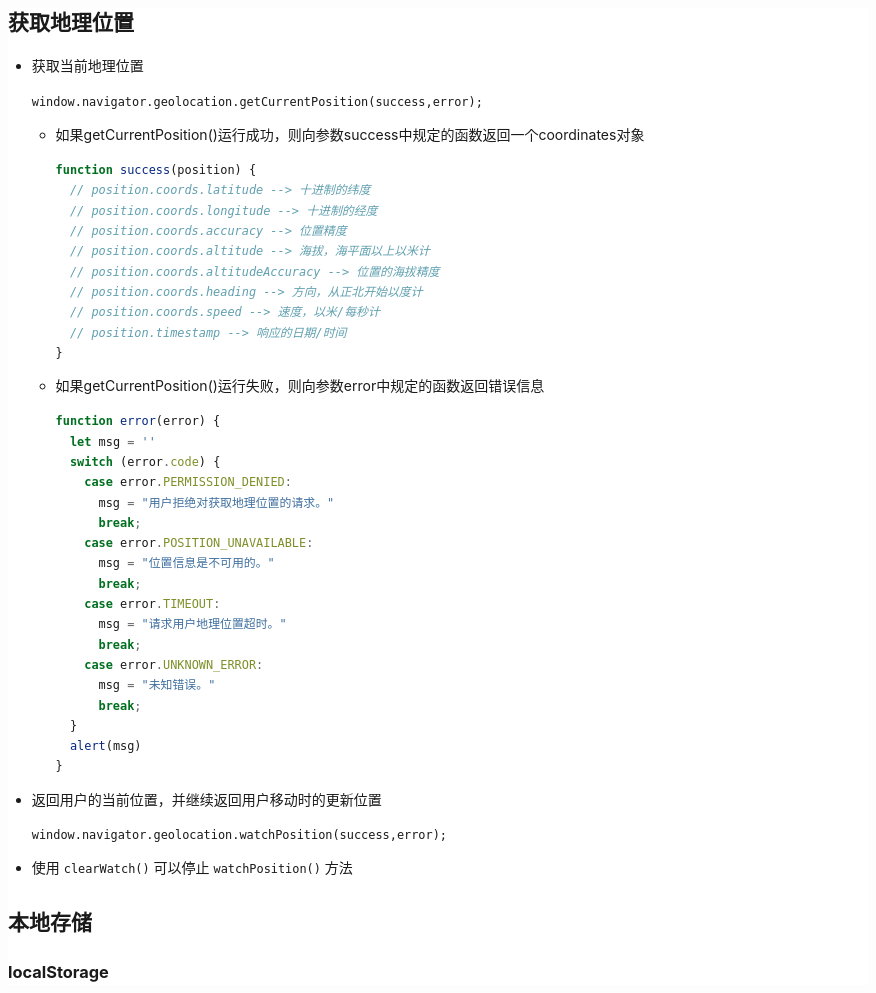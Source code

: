 ## 获取地理位置

- 获取当前地理位置

  `window.navigator.geolocation.getCurrentPosition(success,error);`

  - 如果getCurrentPosition()运行成功，则向参数success中规定的函数返回一个coordinates对象

    ```javascript
    function success(position) {
      // position.coords.latitude --> 十进制的纬度
      // position.coords.longitude --> 十进制的经度
      // position.coords.accuracy --> 位置精度
      // position.coords.altitude --> 海拔，海平面以上以米计
      // position.coords.altitudeAccuracy --> 位置的海拔精度
      // position.coords.heading --> 方向，从正北开始以度计
      // position.coords.speed --> 速度，以米/每秒计
      // position.timestamp --> 响应的日期/时间
    }
    ```

  - 如果getCurrentPosition()运行失败，则向参数error中规定的函数返回错误信息

    ```javascript
    function error(error) {
      let msg = ''
      switch (error.code) {
        case error.PERMISSION_DENIED:
          msg = "用户拒绝对获取地理位置的请求。"
          break;
        case error.POSITION_UNAVAILABLE:
          msg = "位置信息是不可用的。"
          break;
        case error.TIMEOUT:
          msg = "请求用户地理位置超时。"
          break;
        case error.UNKNOWN_ERROR:
          msg = "未知错误。"
          break;
      }
      alert(msg)
    }
    ```

- 返回用户的当前位置，并继续返回用户移动时的更新位置

  `window.navigator.geolocation.watchPosition(success,error);`

- 使用 `clearWatch()` 可以停止 `watchPosition()` 方法

## 本地存储

### localStorage
